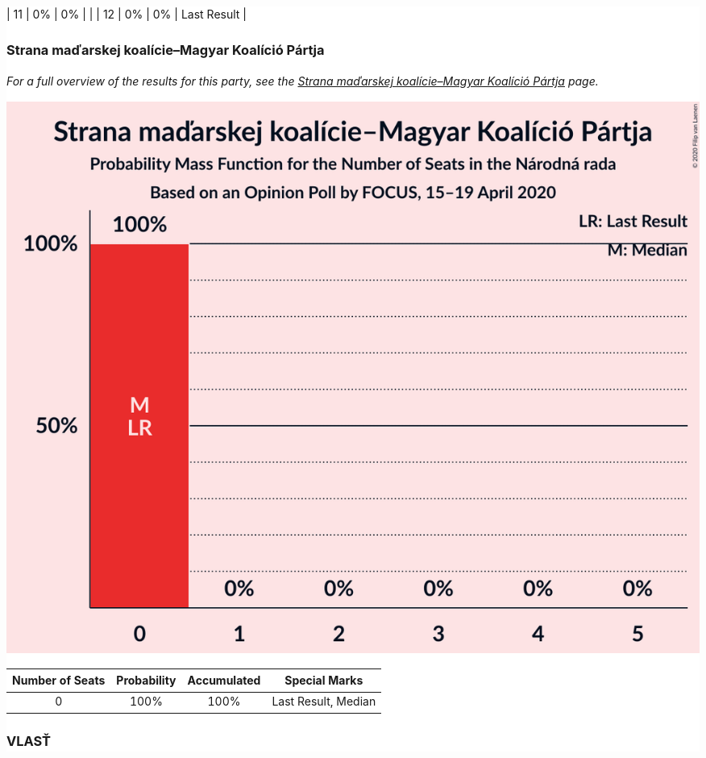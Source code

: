 | 11 | 0% | 0% |  |
| 12 | 0% | 0% | Last Result |

### Strana maďarskej koalície–Magyar Koalíció Pártja

*For a full overview of the results for this party, see the [Strana maďarskej koalície–Magyar Koalíció Pártja](party-stranamaďarskejkoalície–magyarkoalíciópártja.html) page.*

![Graph with seats probability mass function not yet produced](2020-04-19-FOCUS-seats-pmf-stranamaďarskejkoalície–magyarkoalíciópártja.png "Seats Probability Mass Function")

| Number of Seats | Probability | Accumulated | Special Marks |
|:---------------:|:-----------:|:-----------:|:-------------:|
| 0 | 100% | 100% | Last Result, Median |

### VLASŤ
